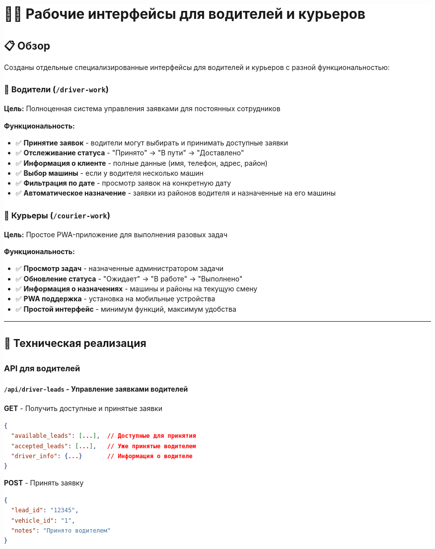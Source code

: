 # 🚗👤 Рабочие интерфейсы для водителей и курьеров

## 📋 Обзор

Созданы отдельные специализированные интерфейсы для водителей и курьеров с разной функциональностью:

### 🚗 **Водители** (`/driver-work`)
**Цель:** Полноценная система управления заявками для постоянных сотрудников

**Функциональность:**
- ✅ **Принятие заявок** - водители могут выбирать и принимать доступные заявки
- ✅ **Отслеживание статуса** - "Принято" → "В пути" → "Доставлено"
- ✅ **Информация о клиенте** - полные данные (имя, телефон, адрес, район)
- ✅ **Выбор машины** - если у водителя несколько машин
- ✅ **Фильтрация по дате** - просмотр заявок на конкретную дату
- ✅ **Автоматическое назначение** - заявки из районов водителя и назначенные на его машины

### 👤 **Курьеры** (`/courier-work`)
**Цель:** Простое PWA-приложение для выполнения разовых задач

**Функциональность:**
- ✅ **Просмотр задач** - назначенные администратором задачи
- ✅ **Обновление статуса** - "Ожидает" → "В работе" → "Выполнено"
- ✅ **Информация о назначениях** - машины и районы на текущую смену
- ✅ **PWA поддержка** - установка на мобильные устройства
- ✅ **Простой интерфейс** - минимум функций, максимум удобства

---

## 🔧 Техническая реализация

### API для водителей

#### **`/api/driver-leads`** - Управление заявками водителей

**GET** - Получить доступные и принятые заявки
```json
{
  "available_leads": [...],  // Доступные для принятия
  "accepted_leads": [...],   // Уже принятые водителем
  "driver_info": {...}       // Информация о водителе
}
```

**POST** - Принять заявку
```json
{
  "lead_id": "12345",
  "vehicle_id": "1",
  "notes": "Принято водителем"
}
```
